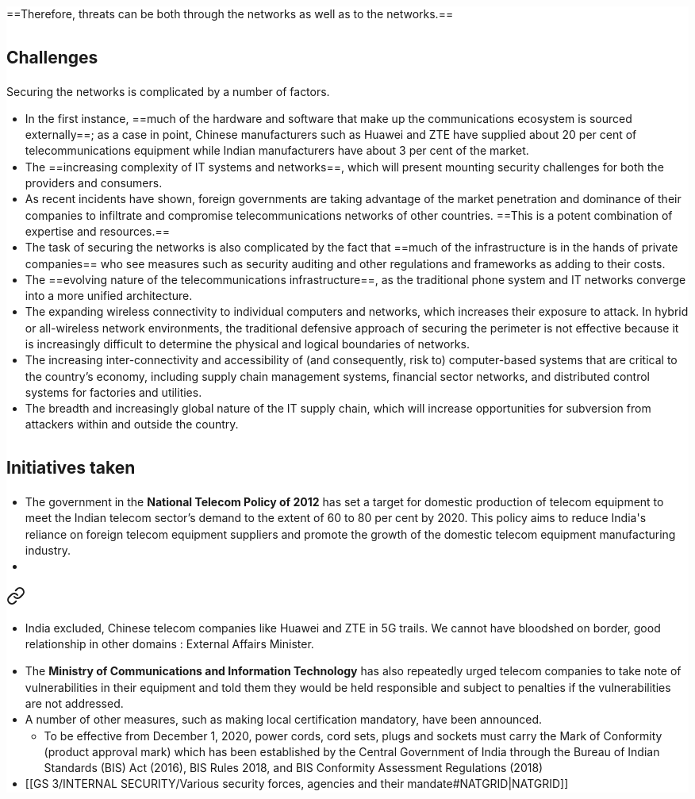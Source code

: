 ==Therefore, threats can be both through the networks as well as to the networks.==
## Challenges
Securing the networks is complicated by a number of factors. 
- In the first instance, ==much of the hardware and software that make up the communications ecosystem is sourced externally==; as a case in point, Chinese manufacturers such as Huawei and ZTE have supplied about 20 per cent of telecommunications equipment while Indian manufacturers have about 3 per cent of the market. 
- The ==increasing complexity of IT systems and networks==, which will present mounting security challenges for both the providers and consumers.
- As recent incidents have shown, foreign governments are taking advantage of the market penetration and dominance of their companies to infiltrate and compromise telecommunications networks of other countries. ==This is a potent combination of expertise and resources.==
- The task of securing the networks is also complicated by the fact that ==much of the infrastructure is in the hands of private companies== who see measures such as security auditing and other regulations and frameworks as adding to their costs. 
- The ==evolving nature of the telecommunications infrastructure==, as the traditional phone system and IT networks converge into a more unified architecture.
- The expanding wireless connectivity to individual computers and networks, which increases their exposure to attack. In hybrid or all-wireless network environments, the traditional defensive approach of securing the perimeter is not effective because it is increasingly difficult to determine the physical and logical boundaries of networks.
- The increasing inter-connectivity and accessibility of (and consequently, risk to) computer-based systems that are critical to the country’s economy, including supply chain management systems, financial sector networks, and distributed control systems for factories and utilities.
- The breadth and increasingly global nature of the IT supply chain, which will increase opportunities for subversion from attackers within and outside the country.
## Initiatives taken
- The government in the **National Telecom Policy of 2012** has set a target for domestic production of telecom equipment to meet the Indian telecom sector’s demand to the extent of 60 to 80 per cent by 2020. This policy aims to reduce India's reliance on foreign telecom equipment suppliers and promote the growth of the domestic telecom equipment manufacturing industry.
- 
<div class="transclusion internal-embed is-loaded"><a class="markdown-embed-link" href="/gs-2/international-relations/india-china/#1ab7d6" aria-label="Open link"><svg xmlns="http://www.w3.org/2000/svg" width="24" height="24" viewBox="0 0 24 24" fill="none" stroke="currentColor" stroke-width="2" stroke-linecap="round" stroke-linejoin="round" class="svg-icon lucide-link"><path d="M10 13a5 5 0 0 0 7.54.54l3-3a5 5 0 0 0-7.07-7.07l-1.72 1.71"></path><path d="M14 11a5 5 0 0 0-7.54-.54l-3 3a5 5 0 0 0 7.07 7.07l1.71-1.71"></path></svg></a><div class="markdown-embed">



- India excluded, Chinese telecom companies like Huawei and ZTE in 5G trails. We cannot have bloodshed on border, good relationship in other domains : External Affairs Minister. 

</div></div>

- The **Ministry of Communications and Information Technology** has also repeatedly urged telecom companies to take note of vulnerabilities in their equipment and told them they would be held responsible and subject to penalties if the vulnerabilities are not addressed. 
- A number of other measures, such as making local certification mandatory, have been announced.
	- To be effective from December 1, 2020,  power cords, cord sets, plugs and sockets must carry the Mark of Conformity (product approval mark) which has been established by the Central Government of India through the Bureau of Indian Standards (BIS) Act (2016), BIS Rules 2018, and BIS Conformity Assessment Regulations (2018)
- [[GS 3/INTERNAL SECURITY/Various security forces, agencies and their mandate#NATGRID\|NATGRID]]
